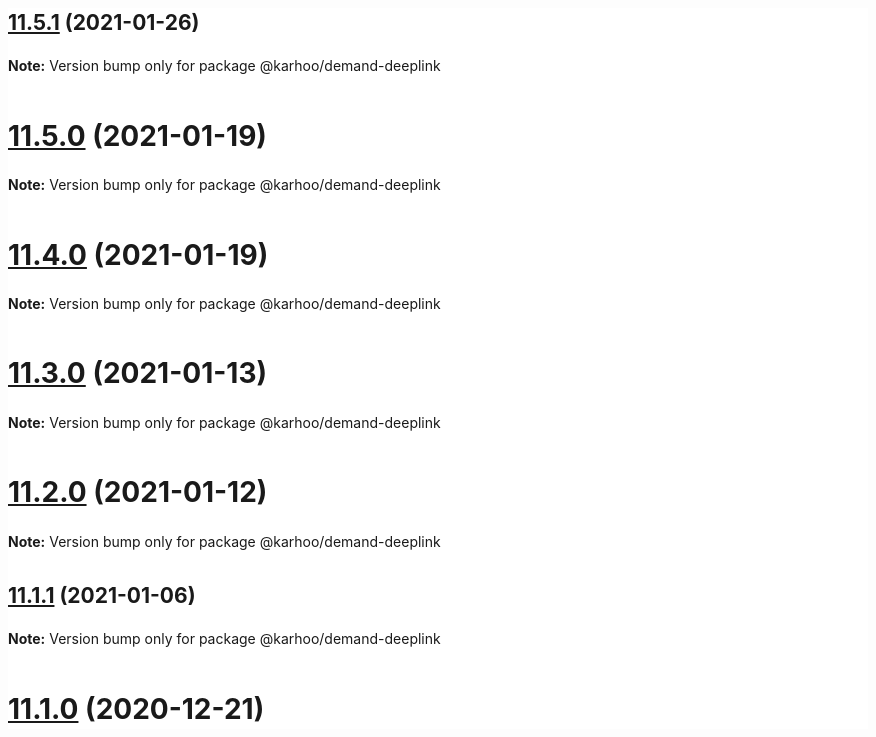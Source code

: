 

## [11.5.1](https://github.com/karhoo/web-lib-demand/compare/v11.5.0...v11.5.1) (2021-01-26)

**Note:** Version bump only for package @karhoo/demand-deeplink





# [11.5.0](https://github.com/karhoo/web-lib-demand/compare/v11.4.0...v11.5.0) (2021-01-19)

**Note:** Version bump only for package @karhoo/demand-deeplink





# [11.4.0](https://github.com/karhoo/web-lib-demand/compare/v11.3.0...v11.4.0) (2021-01-19)

**Note:** Version bump only for package @karhoo/demand-deeplink





# [11.3.0](https://github.com/karhoo/web-lib-demand/compare/v11.2.0...v11.3.0) (2021-01-13)

**Note:** Version bump only for package @karhoo/demand-deeplink





# [11.2.0](https://github.com/karhoo/web-lib-demand/compare/v11.1.1...v11.2.0) (2021-01-12)

**Note:** Version bump only for package @karhoo/demand-deeplink





## [11.1.1](https://github.com/karhoo/web-lib-demand/compare/v11.1.0...v11.1.1) (2021-01-06)

**Note:** Version bump only for package @karhoo/demand-deeplink





# [11.1.0](https://github.com/karhoo/web-lib-demand/compare/v11.0.1...v11.1.0) (2020-12-21)
